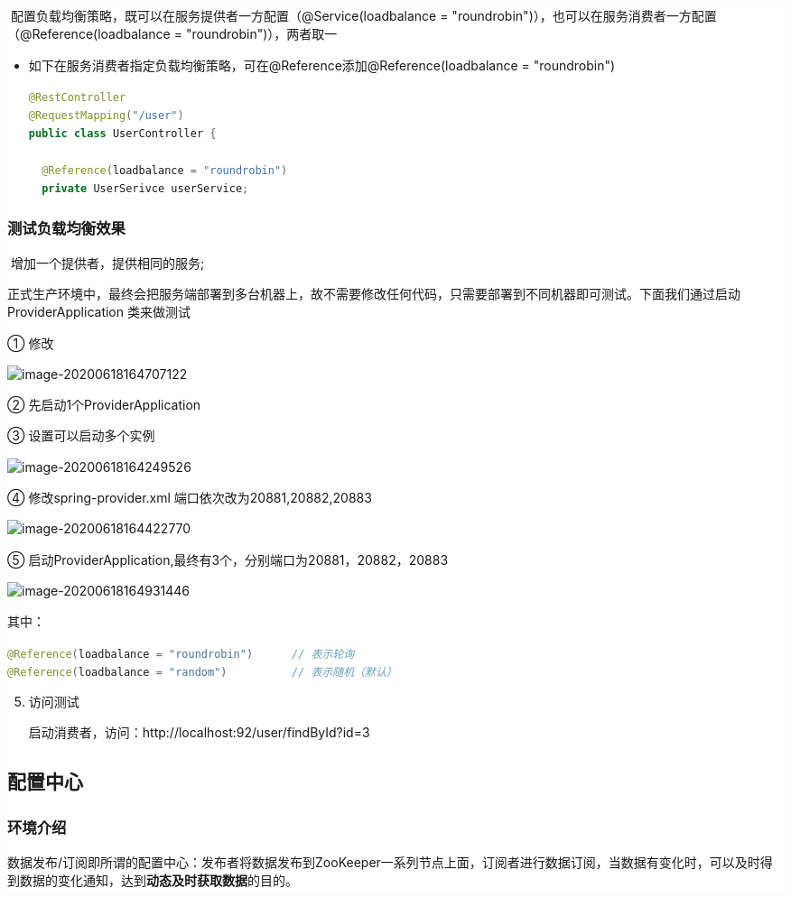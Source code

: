 ​	配置负载均衡策略，既可以在服务提供者一方配置（@Service(loadbalance = "roundrobin")），也可以在服务消费者一方配置（@Reference(loadbalance = "roundrobin")），两者取一

+ 如下在服务消费者指定负载均衡策略，可在@Reference添加@Reference(loadbalance = "roundrobin")

  ```java
  @RestController
  @RequestMapping("/user")
  public class UserController {

  	@Reference(loadbalance = "roundrobin")
  	private UserSerivce userService;
  ```


###   测试负载均衡效果

​	增加一个提供者，提供相同的服务;

​	正式生产环境中，最终会把服务端部署到多台机器上，故不需要修改任何代码，只需要部署到不同机器即可测试。下面我们通过启动 ProviderApplication 类来做测试

① 修改

 ![image-20200618164707122](https://jwangtec.oss-cn-chengdu.aliyuncs.com/jwangcloud/Dubbo/img/image-20200618164707122.png)

② 先启动1个ProviderApplication 

③ 设置可以启动多个实例

 ![image-20200618164249526](https://jwangtec.oss-cn-chengdu.aliyuncs.com/jwangcloud/Dubbo/img/image-20200618164249526.png)

④ 修改spring-provider.xml 端口依次改为20881,20882,20883

 ![image-20200618164422770](https://jwangtec.oss-cn-chengdu.aliyuncs.com/jwangcloud/Dubbo/img/image-20200618164422770.png)

⑤ 启动ProviderApplication,最终有3个，分别端口为20881，20882，20883

 ![image-20200618164931446](https://jwangtec.oss-cn-chengdu.aliyuncs.com/jwangcloud/Dubbo/img/image-20200618164931446.png)

其中：

```java
@Reference(loadbalance = "roundrobin") 		// 表示轮询
@Reference(loadbalance = "random")       	// 表示随机（默认）
```

5. 访问测试

   启动消费者，访问：http://localhost:92/user/findById?id=3



##  配置中心 



###   环境介绍

​	数据发布/订阅即所谓的配置中心：发布者将数据发布到ZooKeeper一系列节点上面，订阅者进行数据订阅，当数据有变化时，可以及时得到数据的变化通知，达到**动态及时获取数据**的目的。
